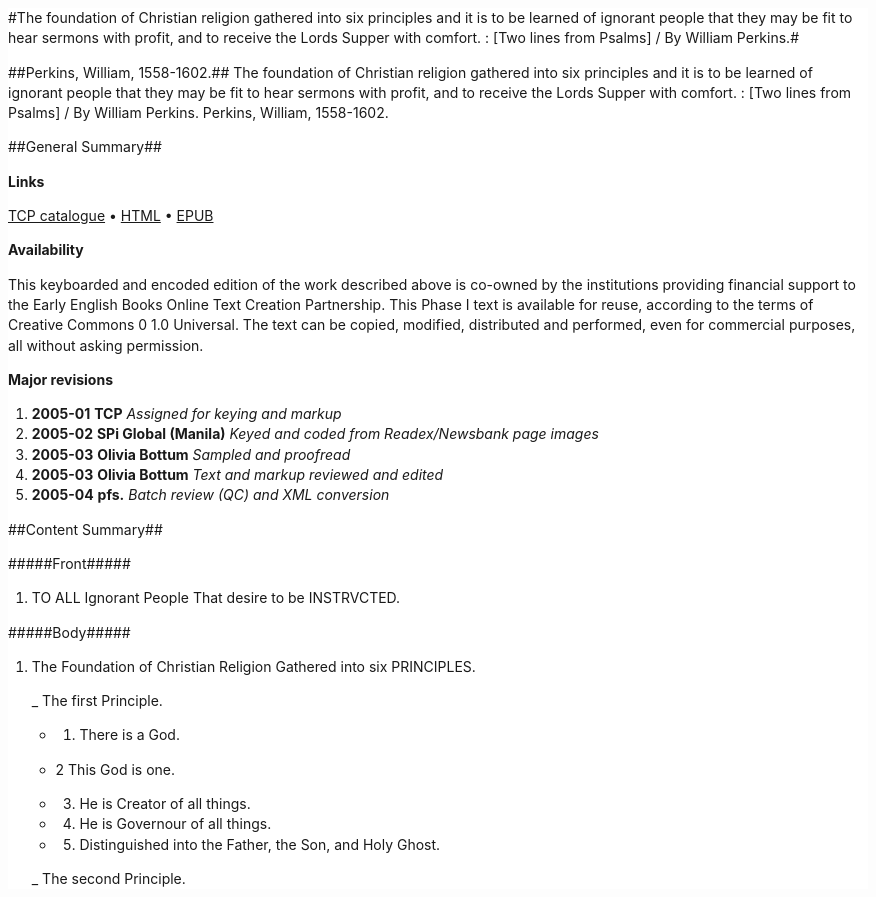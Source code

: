 #The foundation of Christian religion gathered into six principles and it is to be learned of ignorant people that they may be fit to hear sermons with profit, and to receive the Lords Supper with comfort. : [Two lines from Psalms] / By William Perkins.#

##Perkins, William, 1558-1602.##
The foundation of Christian religion gathered into six principles and it is to be learned of ignorant people that they may be fit to hear sermons with profit, and to receive the Lords Supper with comfort. : [Two lines from Psalms] / By William Perkins.
Perkins, William, 1558-1602.

##General Summary##

**Links**

[TCP catalogue](http://www.ota.ox.ac.uk/tcp/)  • 
[HTML](http://tei.it.ox.ac.uk/tcp/Texts-HTML/free/N00/N00259.html)  • 
[EPUB](http://tei.it.ox.ac.uk/tcp/Texts-EPUB/free/N00/N00259.epub)

**Availability**

This keyboarded and encoded edition of the
	       work described above is co-owned by the institutions
	       providing financial support to the Early English Books
	       Online Text Creation Partnership. This Phase I text is
	       available for reuse, according to the terms of Creative
	       Commons 0 1.0 Universal. The text can be copied,
	       modified, distributed and performed, even for
	       commercial purposes, all without asking permission.

**Major revisions**

1. __2005-01__ __TCP__ *Assigned for keying and markup*
1. __2005-02__ __SPi Global (Manila)__ *Keyed and coded from Readex/Newsbank page images*
1. __2005-03__ __Olivia Bottum__ *Sampled and proofread*
1. __2005-03__ __Olivia Bottum__ *Text and markup reviewed and edited*
1. __2005-04__ __pfs.__ *Batch review (QC) and XML conversion*

##Content Summary##

#####Front#####

1. TO ALL Ignorant People That desire to be INSTRVCTED.

#####Body#####

1. The Foundation of Christian Religion Gathered into six PRINCIPLES.

    _ The first Principle.

      * 1. There is a God.

      * 2 This God is one.

      * 3. He is Creator of all things.

      * 4. He is Governour of all things.

      * 5. Distinguished into the Father, the Son, and Holy Ghost.

    _ The second Principle.
